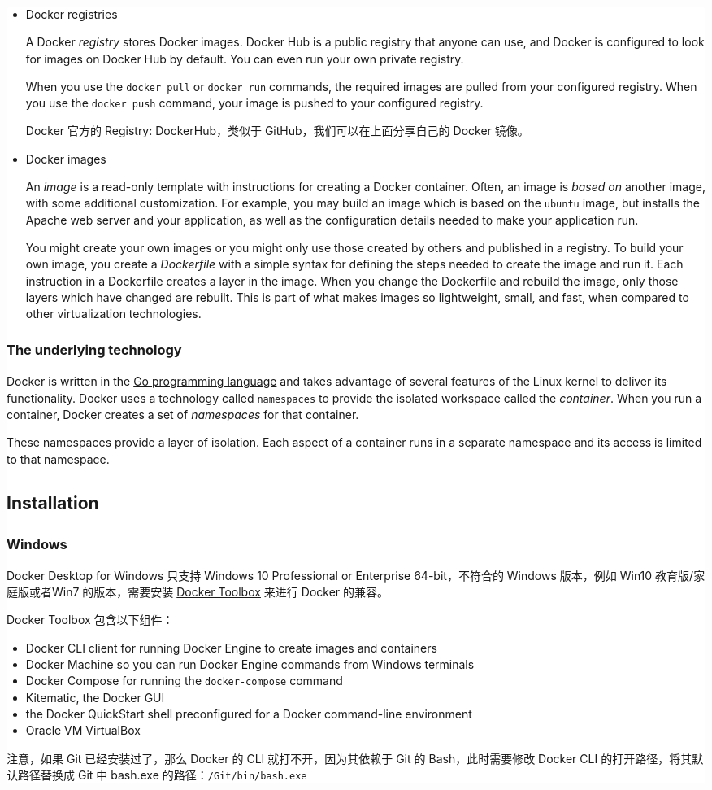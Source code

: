 * Docker registries

  A Docker *registry* stores Docker images. Docker Hub is a public registry that anyone can use, and Docker is configured to look for images on Docker Hub by default. You can even run your own private registry.

  When you use the `docker pull` or `docker run` commands, the required images are pulled from your configured registry. When you use the `docker push` command, your image is pushed to your configured registry.

  Docker 官方的 Registry: DockerHub，类似于 GitHub，我们可以在上面分享自己的 Docker 镜像。

* Docker images

  An *image* is a read-only template with instructions for creating a Docker container. Often, an image is *based on* another image, with some additional customization. For example, you may build an image which is based on the `ubuntu` image, but installs the Apache web server and your application, as well as the configuration details needed to make your application run.

  You might create your own images or you might only use those created by others and published in a registry. To build your own image, you create a *Dockerfile* with a simple syntax for defining the steps needed to create the image and run it. Each instruction in a Dockerfile creates a layer in the image. When you change the Dockerfile and rebuild the image, only those layers which have changed are rebuilt. This is part of what makes images so lightweight, small, and fast, when compared to other virtualization technologies.

### The underlying technology

Docker is written in the [Go programming language](https://golang.org/) and takes advantage of several features of the Linux kernel to deliver its functionality. Docker uses a technology called `namespaces` to provide the isolated workspace called the *container*. When you run a container, Docker creates a set of *namespaces* for that container.

These namespaces provide a layer of isolation. Each aspect of a container runs in a separate namespace and its access is limited to that namespace.

## Installation

### Windows

Docker Desktop for Windows 只支持 Windows 10 Professional or Enterprise 64-bit，不符合的 Windows 版本，例如 Win10 教育版/家庭版或者Win7 的版本，需要安装 [Docker Toolbox](<https://github.com/docker/toolbox/releases>) 来进行 Docker 的兼容。

Docker Toolbox 包含以下组件：

* Docker CLI client for running Docker Engine to create images and containers
* Docker Machine so you can run Docker Engine commands from Windows terminals
* Docker Compose for running the `docker-compose` command
* Kitematic, the Docker GUI
* the Docker QuickStart shell preconfigured for a Docker command-line environment
* Oracle VM VirtualBox

注意，如果 Git 已经安装过了，那么 Docker 的 CLI 就打不开，因为其依赖于 Git 的 Bash，此时需要修改 Docker CLI 的打开路径，将其默认路径替换成 Git 中 bash.exe 的路径：`/Git/bin/bash.exe`
